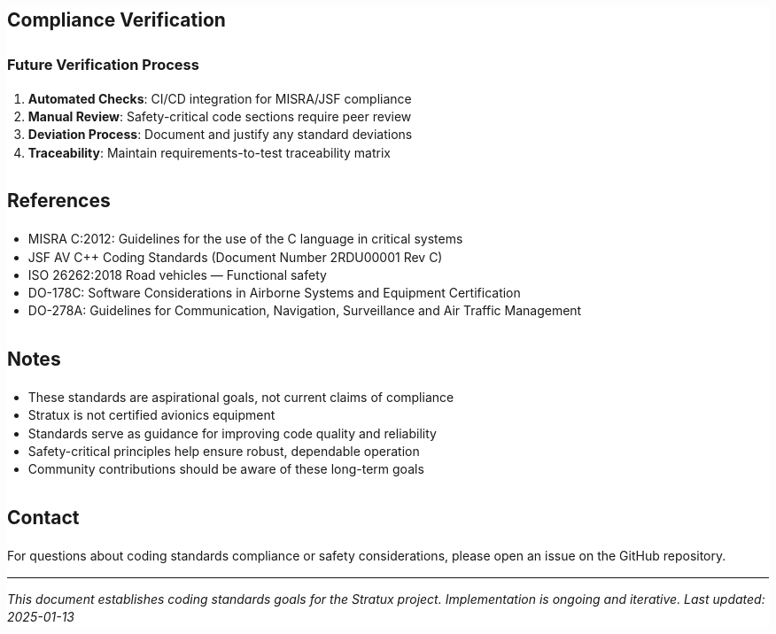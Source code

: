 ## Compliance Verification

### Future Verification Process

1. **Automated Checks**: CI/CD integration for MISRA/JSF compliance
2. **Manual Review**: Safety-critical code sections require peer review
3. **Deviation Process**: Document and justify any standard deviations
4. **Traceability**: Maintain requirements-to-test traceability matrix

## References

- MISRA C:2012: Guidelines for the use of the C language in critical systems
- JSF AV C++ Coding Standards (Document Number 2RDU00001 Rev C)
- ISO 26262:2018 Road vehicles — Functional safety
- DO-178C: Software Considerations in Airborne Systems and Equipment Certification
- DO-278A: Guidelines for Communication, Navigation, Surveillance and Air Traffic Management

## Notes

- These standards are aspirational goals, not current claims of compliance
- Stratux is not certified avionics equipment
- Standards serve as guidance for improving code quality and reliability
- Safety-critical principles help ensure robust, dependable operation
- Community contributions should be aware of these long-term goals

## Contact

For questions about coding standards compliance or safety considerations, please open an issue on the GitHub repository.

---

*This document establishes coding standards goals for the Stratux project. Implementation is ongoing and iterative. Last updated: 2025-01-13*
